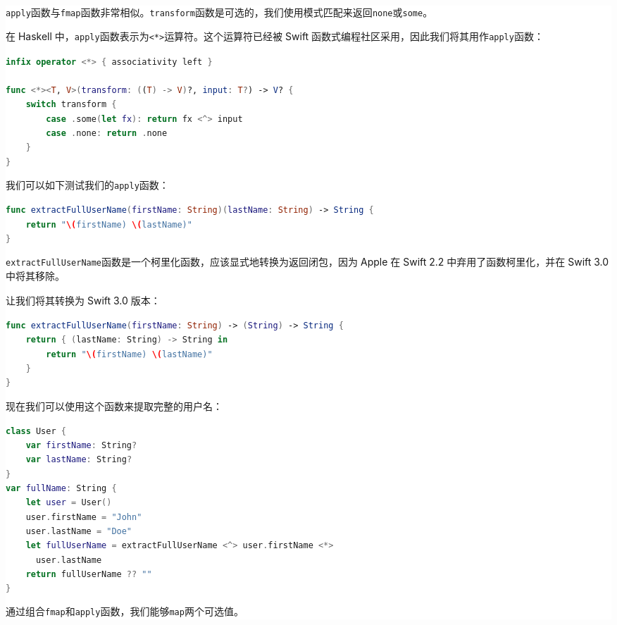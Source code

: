 `apply`函数与`fmap`函数非常相似。`transform`函数是可选的，我们使用模式匹配来返回`none`或`some`。

在 Haskell 中，`apply`函数表示为`<*>`运算符。这个运算符已经被 Swift 函数式编程社区采用，因此我们将其用作`apply`函数：

```swift
infix operator <*> { associativity left }

func <*><T, V>(transform: ((T) -> V)?, input: T?) -> V? {
    switch transform {
        case .some(let fx): return fx <^> input
        case .none: return .none
    }
}

```

我们可以如下测试我们的`apply`函数：

```swift
func extractFullUserName(firstName: String)(lastName: String) -> String {
    return "\(firstName) \(lastName)"
}

```

`extractFullUserName`函数是一个柯里化函数，应该显式地转换为返回闭包，因为 Apple 在 Swift 2.2 中弃用了函数柯里化，并在 Swift 3.0 中将其移除。

让我们将其转换为 Swift 3.0 版本：

```swift
func extractFullUserName(firstName: String) -> (String) -> String { 
    return { (lastName: String) -> String in
        return "\(firstName) \(lastName)"
    }
}

```

现在我们可以使用这个函数来提取完整的用户名：

```swift
class User { 
    var firstName: String? 
    var lastName: String? 
} 
var fullName: String { 
    let user = User() 
    user.firstName = "John" 
    user.lastName = "Doe"
    let fullUserName = extractFullUserName <^> user.firstName <*> 
      user.lastName
    return fullUserName ?? "" 
}

```

通过组合`fmap`和`apply`函数，我们能够`map`两个可选值。
